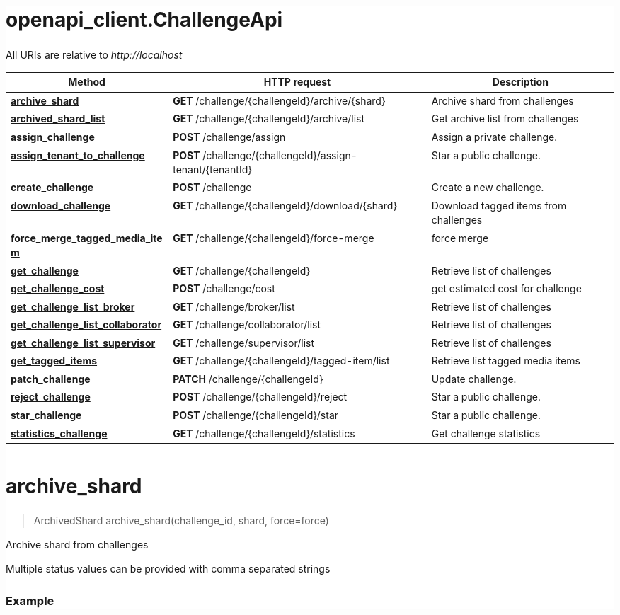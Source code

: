 # openapi_client.ChallengeApi

All URIs are relative to *http://localhost*

Method | HTTP request | Description
------------- | ------------- | -------------
[**archive_shard**](ChallengeApi.md#archive_shard) | **GET** /challenge/{challengeId}/archive/{shard} | Archive shard from challenges
[**archived_shard_list**](ChallengeApi.md#archived_shard_list) | **GET** /challenge/{challengeId}/archive/list | Get archive list from challenges
[**assign_challenge**](ChallengeApi.md#assign_challenge) | **POST** /challenge/assign | Assign a private challenge.
[**assign_tenant_to_challenge**](ChallengeApi.md#assign_tenant_to_challenge) | **POST** /challenge/{challengeId}/assign-tenant/{tenantId} | Star a public challenge.
[**create_challenge**](ChallengeApi.md#create_challenge) | **POST** /challenge | Create a new challenge.
[**download_challenge**](ChallengeApi.md#download_challenge) | **GET** /challenge/{challengeId}/download/{shard} | Download tagged items from challenges
[**force_merge_tagged_media_item**](ChallengeApi.md#force_merge_tagged_media_item) | **GET** /challenge/{challengeId}/force-merge | force merge
[**get_challenge**](ChallengeApi.md#get_challenge) | **GET** /challenge/{challengeId} | Retrieve list of challenges
[**get_challenge_cost**](ChallengeApi.md#get_challenge_cost) | **POST** /challenge/cost | get estimated cost for challenge
[**get_challenge_list_broker**](ChallengeApi.md#get_challenge_list_broker) | **GET** /challenge/broker/list | Retrieve list of challenges
[**get_challenge_list_collaborator**](ChallengeApi.md#get_challenge_list_collaborator) | **GET** /challenge/collaborator/list | Retrieve list of challenges
[**get_challenge_list_supervisor**](ChallengeApi.md#get_challenge_list_supervisor) | **GET** /challenge/supervisor/list | Retrieve list of challenges
[**get_tagged_items**](ChallengeApi.md#get_tagged_items) | **GET** /challenge/{challengeId}/tagged-item/list | Retrieve list tagged media items
[**patch_challenge**](ChallengeApi.md#patch_challenge) | **PATCH** /challenge/{challengeId} | Update challenge.
[**reject_challenge**](ChallengeApi.md#reject_challenge) | **POST** /challenge/{challengeId}/reject | Star a public challenge.
[**star_challenge**](ChallengeApi.md#star_challenge) | **POST** /challenge/{challengeId}/star | Star a public challenge.
[**statistics_challenge**](ChallengeApi.md#statistics_challenge) | **GET** /challenge/{challengeId}/statistics | Get challenge statistics


# **archive_shard**
> ArchivedShard archive_shard(challenge_id, shard, force=force)

Archive shard from challenges

Multiple status values can be provided with comma separated strings

### Example
